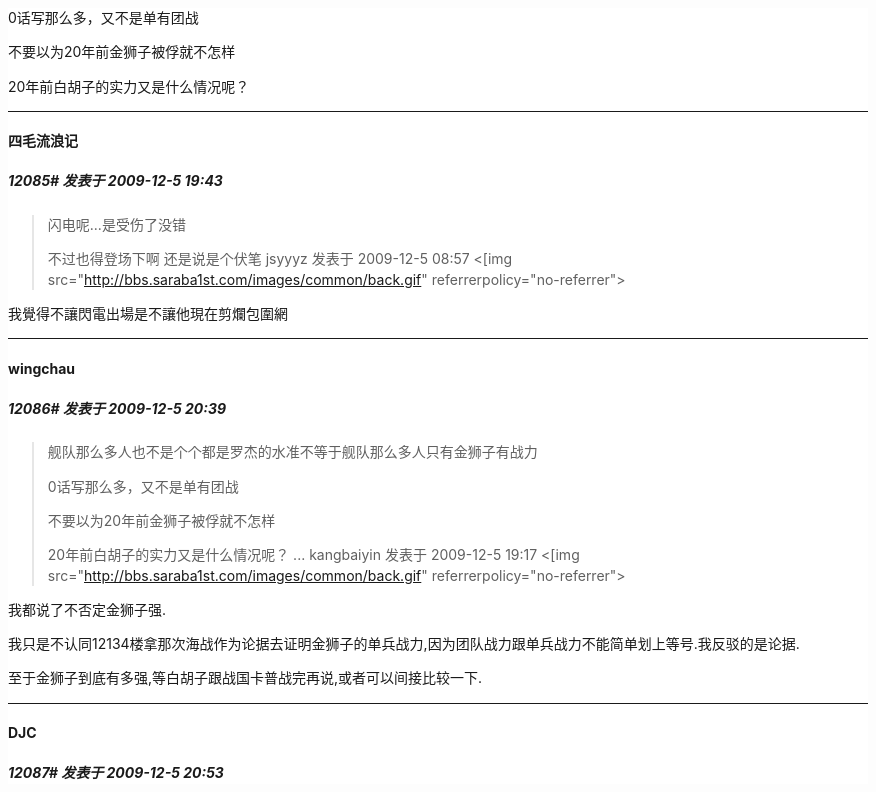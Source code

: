 0话写那么多，又不是单有团战


不要以为20年前金狮子被俘就不怎样


20年前白胡子的实力又是什么情况呢？







-----

####  四毛流浪记  
##### 12085#       发表于 2009-12-5 19:43



<blockquote>闪电呢...是受伤了没错


不过也得登场下啊 还是说是个伏笔
jsyyyz 发表于 2009-12-5 08:57 <[img src="http://bbs.saraba1st.com/images/common/back.gif" referrerpolicy="no-referrer"></blockquote>
我覺得不讓閃電出場是不讓他現在剪爛包圍網







-----

####  wingchau  
##### 12086#       发表于 2009-12-5 20:39



<blockquote>舰队那么多人也不是个个都是罗杰的水准不等于舰队那么多人只有金狮子有战力


0话写那么多，又不是单有团战


不要以为20年前金狮子被俘就不怎样


20年前白胡子的实力又是什么情况呢？ ...
kangbaiyin 发表于 2009-12-5 19:17 <[img src="http://bbs.saraba1st.com/images/common/back.gif" referrerpolicy="no-referrer"></blockquote>
我都说了不否定金狮子强.

我只是不认同12134楼拿那次海战作为论据去证明金狮子的单兵战力,因为团队战力跟单兵战力不能简单划上等号.我反驳的是论据.

至于金狮子到底有多强,等白胡子跟战国卡普战完再说,或者可以间接比较一下.







-----

####  DJC  
##### 12087#       发表于 2009-12-5 20:53
